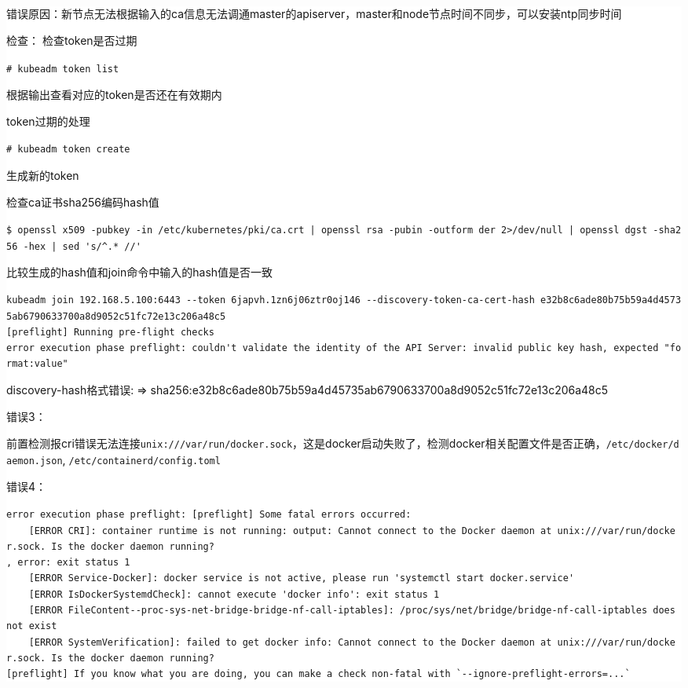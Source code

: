 错误原因：新节点无法根据输入的ca信息无法调通master的apiserver，master和node节点时间不同步，可以安装ntp同步时间

检查：
检查token是否过期

```
# kubeadm token list
```

根据输出查看对应的token是否还在有效期内

token过期的处理

```
# kubeadm token create
```

生成新的token

检查ca证书sha256编码hash值

```
$ openssl x509 -pubkey -in /etc/kubernetes/pki/ca.crt | openssl rsa -pubin -outform der 2>/dev/null | openssl dgst -sha256 -hex | sed 's/^.* //'
```

比较生成的hash值和join命令中输入的hash值是否一致

```
kubeadm join 192.168.5.100:6443 --token 6japvh.1zn6j06ztr0oj146 --discovery-token-ca-cert-hash e32b8c6ade80b75b59a4d45735ab6790633700a8d9052c51fc72e13c206a48c5
[preflight] Running pre-flight checks
error execution phase preflight: couldn't validate the identity of the API Server: invalid public key hash, expected "format:value"
```

discovery-hash格式错误: => sha256:e32b8c6ade80b75b59a4d45735ab6790633700a8d9052c51fc72e13c206a48c5

错误3：

前置检测报cri错误无法连接`unix:///var/run/docker.sock`，这是docker启动失败了，检测docker相关配置文件是否正确，`/etc/docker/daemon.json`, `/etc/containerd/config.toml`

错误4：

```
error execution phase preflight: [preflight] Some fatal errors occurred:
	[ERROR CRI]: container runtime is not running: output: Cannot connect to the Docker daemon at unix:///var/run/docker.sock. Is the docker daemon running?
, error: exit status 1
	[ERROR Service-Docker]: docker service is not active, please run 'systemctl start docker.service'
	[ERROR IsDockerSystemdCheck]: cannot execute 'docker info': exit status 1
	[ERROR FileContent--proc-sys-net-bridge-bridge-nf-call-iptables]: /proc/sys/net/bridge/bridge-nf-call-iptables does not exist
	[ERROR SystemVerification]: failed to get docker info: Cannot connect to the Docker daemon at unix:///var/run/docker.sock. Is the docker daemon running?
[preflight] If you know what you are doing, you can make a check non-fatal with `--ignore-preflight-errors=...`
```
